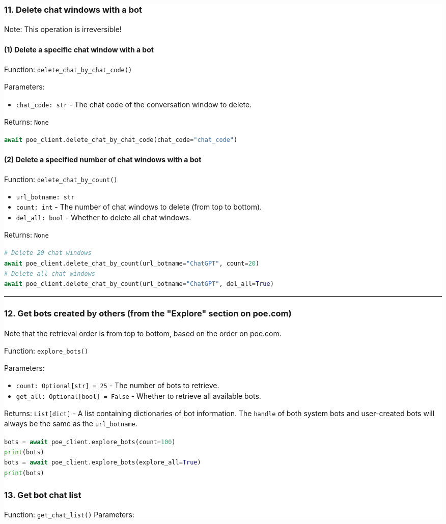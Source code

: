 ### 11. Delete chat windows with a bot

Note: This operation is irreversible!

#### (1) Delete a specific chat window with a bot

Function: `delete_chat_by_chat_code()`

Parameters:

- `chat_code: str` - The chat code of the conversation window to delete.

Returns: `None`

```python
await poe_client.delete_chat_by_chat_code(chat_code="chat_code")
```

#### (2) Delete a specified number of chat windows with a bot

Function: `delete_chat_by_count()`

- `url_botname: str`
- `count: int` - The number of chat windows to delete (from top to bottom).
- `del_all: bool` - Whether to delete all chat windows.

Returns: `None`

```python
# Delete 20 chat windows
await poe_client.delete_chat_by_count(url_botname="ChatGPT", count=20)
# Delete all chat windows
await poe_client.delete_chat_by_count(url_botname="ChatGPT", del_all=True)
```

______________________________________________________________________

### 12. Get bots created by others (from the "Explore" section on poe.com)

Note that the retrieval order is from top to bottom, based on the order on poe.com.

Function: `explore_bots()`

Parameters:

- `count: Optional[str] = 25` - The number of bots to retrieve.
- `get_all: Optional[bool] = False` - Whether to retrieve all available bots.

Returns: `List[dict]` - A list containing dictionaries of bot information. The `handle` of both system bots and
user-created bots will always be the same as the `url_botname`.

```python
bots = await poe_client.explore_bots(count=100)
print(bots)
bots = await poe_client.explore_bots(explore_all=True)
print(bots)
```
### 13. Get bot chat list
Function: `get_chat_list()`
Parameters:
